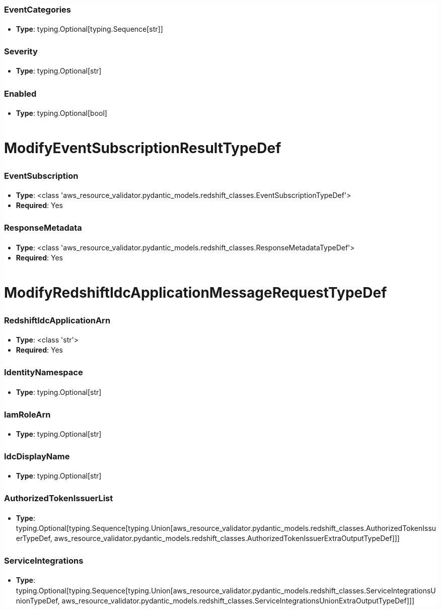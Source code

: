### EventCategories
- **Type**: typing.Optional[typing.Sequence[str]]

### Severity
- **Type**: typing.Optional[str]

### Enabled
- **Type**: typing.Optional[bool]


# ModifyEventSubscriptionResultTypeDef

### EventSubscription
- **Type**: <class 'aws_resource_validator.pydantic_models.redshift_classes.EventSubscriptionTypeDef'>
- **Required**: Yes

### ResponseMetadata
- **Type**: <class 'aws_resource_validator.pydantic_models.redshift_classes.ResponseMetadataTypeDef'>
- **Required**: Yes


# ModifyRedshiftIdcApplicationMessageRequestTypeDef

### RedshiftIdcApplicationArn
- **Type**: <class 'str'>
- **Required**: Yes

### IdentityNamespace
- **Type**: typing.Optional[str]

### IamRoleArn
- **Type**: typing.Optional[str]

### IdcDisplayName
- **Type**: typing.Optional[str]

### AuthorizedTokenIssuerList
- **Type**: typing.Optional[typing.Sequence[typing.Union[aws_resource_validator.pydantic_models.redshift_classes.AuthorizedTokenIssuerTypeDef, aws_resource_validator.pydantic_models.redshift_classes.AuthorizedTokenIssuerExtraOutputTypeDef]]]

### ServiceIntegrations
- **Type**: typing.Optional[typing.Sequence[typing.Union[aws_resource_validator.pydantic_models.redshift_classes.ServiceIntegrationsUnionTypeDef, aws_resource_validator.pydantic_models.redshift_classes.ServiceIntegrationsUnionExtraOutputTypeDef]]]
